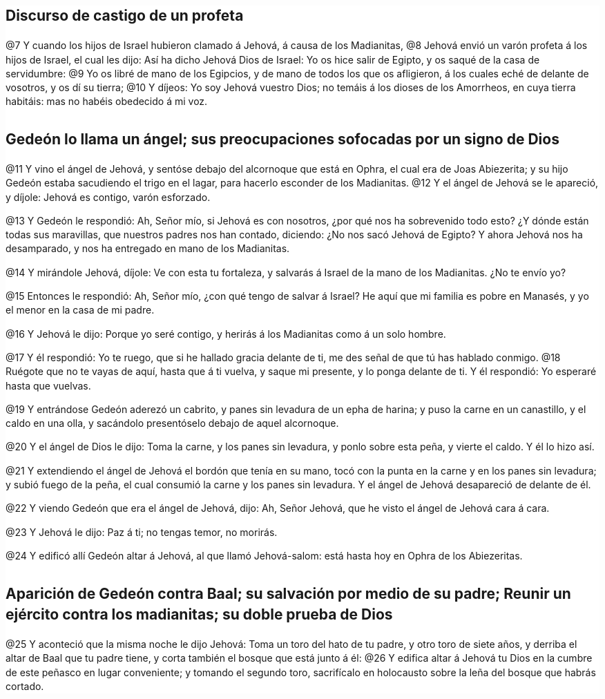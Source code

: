 ## Discurso de castigo de un profeta
@7 Y cuando los hijos de Israel hubieron clamado á Jehová, á causa de los Madianitas, @8 Jehová envió un varón profeta á los hijos de Israel, el cual les dijo: Así ha dicho Jehová Dios de Israel: Yo os hice salir de Egipto, y os saqué de la casa de servidumbre: @9 Yo os libré de mano de los Egipcios, y de mano de todos los que os afligieron, á los cuales eché de delante de vosotros, y os dí su tierra; @10 Y díjeos: Yo soy Jehová vuestro Dios; no temáis á los dioses de los Amorrheos, en cuya tierra habitáis: mas no habéis obedecido á mi voz.

## Gedeón lo llama un ángel; sus preocupaciones sofocadas por un signo de Dios
@11 Y vino el ángel de Jehová, y sentóse debajo del alcornoque que está en Ophra, el cual era de Joas Abiezerita; y su hijo Gedeón estaba sacudiendo el trigo en el lagar, para hacerlo esconder de los Madianitas. @12 Y el ángel de Jehová se le apareció, y díjole: Jehová es contigo, varón esforzado.

@13 Y Gedeón le respondió: Ah, Señor mío, si Jehová es con nosotros, ¿por qué nos ha sobrevenido todo esto? ¿Y dónde están todas sus maravillas, que nuestros padres nos han contado, diciendo: ¿No nos sacó Jehová de Egipto? Y ahora Jehová nos ha desamparado, y nos ha entregado en mano de los Madianitas.

@14 Y mirándole Jehová, díjole: Ve con esta tu fortaleza, y salvarás á Israel de la mano de los Madianitas. ¿No te envío yo?

@15 Entonces le respondió: Ah, Señor mío, ¿con qué tengo de salvar á Israel? He aquí que mi familia es pobre en Manasés, y yo el menor en la casa de mi padre.

@16 Y Jehová le dijo: Porque yo seré contigo, y herirás á los Madianitas como á un solo hombre.

@17 Y él respondió: Yo te ruego, que si he hallado gracia delante de ti, me des señal de que tú has hablado conmigo. @18 Ruégote que no te vayas de aquí, hasta que á ti vuelva, y saque mi presente, y lo ponga delante de ti. Y él respondió: Yo esperaré hasta que vuelvas.

@19 Y entrándose Gedeón aderezó un cabrito, y panes sin levadura de un epha de harina; y puso la carne en un canastillo, y el caldo en una olla, y sacándolo presentóselo debajo de aquel alcornoque.

@20 Y el ángel de Dios le dijo: Toma la carne, y los panes sin levadura, y ponlo sobre esta peña, y vierte el caldo. Y él lo hizo así.

@21 Y extendiendo el ángel de Jehová el bordón que tenía en su mano, tocó con la punta en la carne y en los panes sin levadura; y subió fuego de la peña, el cual consumió la carne y los panes sin levadura. Y el ángel de Jehová desapareció de delante de él.

@22 Y viendo Gedeón que era el ángel de Jehová, dijo: Ah, Señor Jehová, que he visto el ángel de Jehová cara á cara.

@23 Y Jehová le dijo: Paz á ti; no tengas temor, no morirás.

@24 Y edificó allí Gedeón altar á Jehová, al que llamó Jehová-salom: está hasta hoy en Ophra de los Abiezeritas.

## Aparición de Gedeón contra Baal; su salvación por medio de su padre; Reunir un ejército contra los madianitas; su doble prueba de Dios
@25 Y aconteció que la misma noche le dijo Jehová: Toma un toro del hato de tu padre, y otro toro de siete años, y derriba el altar de Baal que tu padre tiene, y corta también el bosque que está junto á él: @26 Y edifica altar á Jehová tu Dios en la cumbre de este peñasco en lugar conveniente; y tomando el segundo toro, sacrifícalo en holocausto sobre la leña del bosque que habrás cortado.
